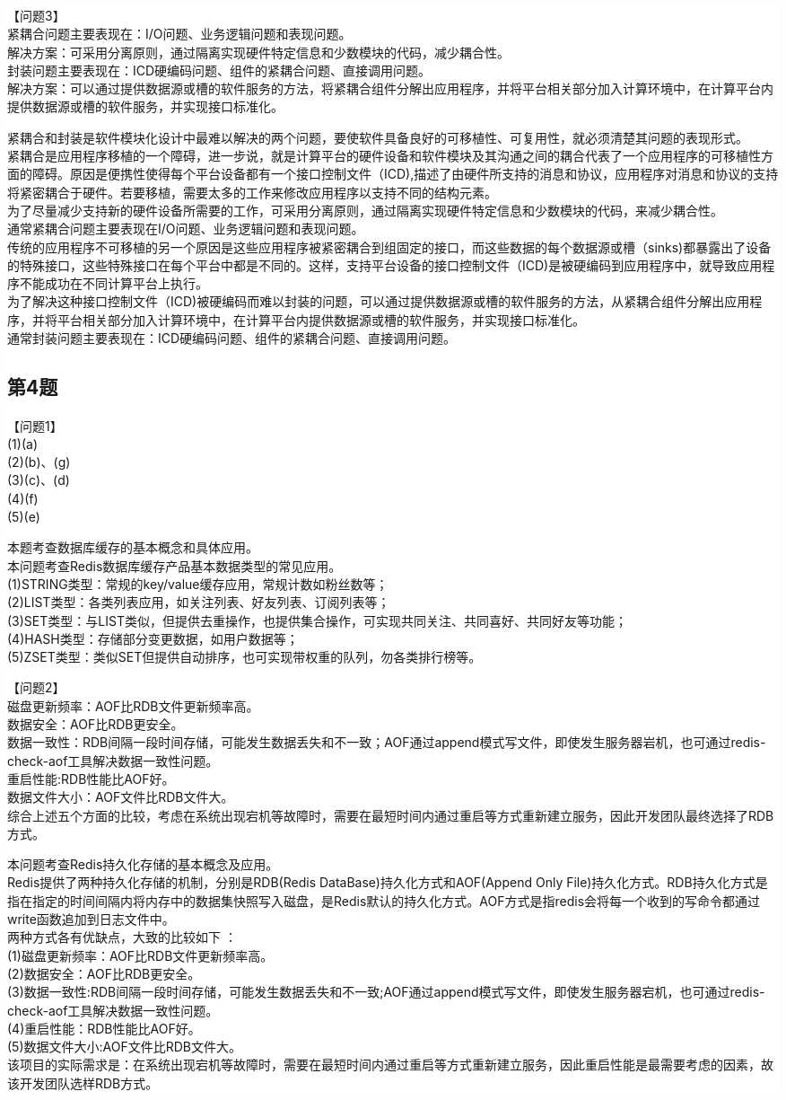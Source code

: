 【问题3】  
紧耦合问题主要表现在：I/O问题、业务逻辑问题和表现问题。  
解决方案：可采用分离原则，通过隔离实现硬件特定信息和少数模块的代码，减少耦合性。  
封装问题主要表现在：ICD硬编码问题、组件的紧耦合问题、直接调用问题。  
解决方案：可以通过提供数据源或槽的软件服务的方法，将紧耦合组件分解出应用程序，并将平台相关部分加入计算环境中，在计算平台内提供数据源或槽的软件服务，并实现接口标准化。  
  
紧耦合和封装是软件模块化设计中最难以解决的两个问题，要使软件具备良好的可移植性、可复用性，就必须清楚其问题的表现形式。  
紧耦合是应用程序移植的一个障碍，进一步说，就是计算平台的硬件设备和软件模块及其沟通之间的耦合代表了一个应用程序的可移植性方面的障碍。原因是便携性使得每个平台设备都有一个接口控制文件（ICD),描述了由硬件所支持的消息和协议，应用程序对消息和协议的支持将紧密耦合于硬件。若要移植，需要太多的工作来修改应用程序以支持不同的结构元素。  
为了尽量减少支持新的硬件设备所需要的工作，可采用分离原则，通过隔离实现硬件特定信息和少数模块的代码，来减少耦合性。  
通常紧耦合问题主要表现在I/O问题、业务逻辑问题和表现问题。  
传统的应用程序不可移植的另一个原因是这些应用程序被紧密耦合到组固定的接口，而这些数据的每个数据源或槽（sinks)都暴露出了设备的特殊接口，这些特殊接口在每个平台中都是不同的。这样，支持平台设备的接口控制文件（ICD)是被硬编码到应用程序中，就导致应用程序不能成功在不同计算平台上执行。  
为了解决这种接口控制文件（ICD)被硬编码而难以封装的问题，可以通过提供数据源或槽的软件服务的方法，从紧耦合组件分解出应用程序，并将平台相关部分加入计算环境中，在计算平台内提供数据源或槽的软件服务，并实现接口标准化。  
通常封装问题主要表现在：ICD硬编码问题、组件的紧耦合问题、直接调用问题。  


## 第4题 ##

【问题1】  
(1)(a)  
(2)(b)、(g)  
(3)(c)、(d)  
(4)(f)  
(5)(e)  
  
本题考查数据库缓存的基本概念和具体应用。  
本问题考查Redis数据库缓存产品基本数据类型的常见应用。  
(1)STRING类型：常规的key/value缓存应用，常规计数如粉丝数等；  
(2)LIST类型：各类列表应用，如关注列表、好友列表、订阅列表等；  
(3)SET类型：与LIST类似，但提供去重操作，也提供集合操作，可实现共同关注、共同喜好、共同好友等功能；  
(4)HASH类型：存储部分变更数据，如用户数据等；  
(5)ZSET类型：类似SET但提供自动排序，也可实现带权重的队列，勿各类排行榜等。  
  
【问题2】  
磁盘更新频率：AOF比RDB文件更新频率高。  
数据安全：AOF比RDB更安全。  
数据一致性：RDB间隔一段时间存储，可能发生数据丢失和不一致；AOF通过append模式写文件，即使发生服务器岩机，也可通过redis-check-aof工具解决数据一致性问题。  
重启性能:RDB性能比AOF好。  
数据文件大小：AOF文件比RDB文件大。  
综合上述五个方面的比较，考虑在系统出现宕机等故障时，需要在最短时间内通过重启等方式重新建立服务，因此开发团队最终选择了RDB方式。  
  
本问题考查Redis持久化存储的基本概念及应用。  
Redis提供了两种持久化存储的机制，分别是RDB(Redis DataBase)持久化方式和AOF(Append Only File)持久化方式。RDB持久化方式是指在指定的时间间隔内将内存中的数据集快照写入磁盘，是Redis默认的持久化方式。AOF方式是指redis会将每一个收到的写命令都通过write函数追加到日志文件中。  
两种方式各有优缺点，大致的比较如下 ：  
(1)磁盘更新频率：AOF比RDB文件更新频率高。  
(2)数据安全：AOF比RDB更安全。  
(3)数据一致性:RDB间隔一段时间存储，可能发生数据丢失和不一致;AOF通过append模式写文件，即使发生服务器宕机，也可通过redis-check-aof工具解决数据一致性问题。  
(4)重启性能：RDB性能比AOF好。  
(5)数据文件大小:AOF文件比RDB文件大。  
该项目的实际需求是：在系统出现宕机等故障时，需要在最短时间内通过重启等方式重新建立服务，因此重启性能是最需要考虑的因素，故该开发团队选样RDB方式。  
  